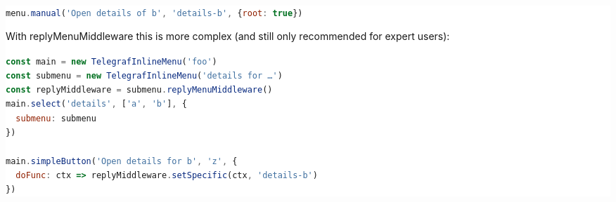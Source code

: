 ```js
menu.manual('Open details of b', 'details-b', {root: true})
```

With replyMenuMiddleware this is more complex (and still only recommended for expert users):

```js
const main = new TelegrafInlineMenu('foo')
const submenu = new TelegrafInlineMenu('details for …')
const replyMiddleware = submenu.replyMenuMiddleware()
main.select('details', ['a', 'b'], {
  submenu: submenu
})

main.simpleButton('Open details for b', 'z', {
  doFunc: ctx => replyMiddleware.setSpecific(ctx, 'details-b')
})
```
